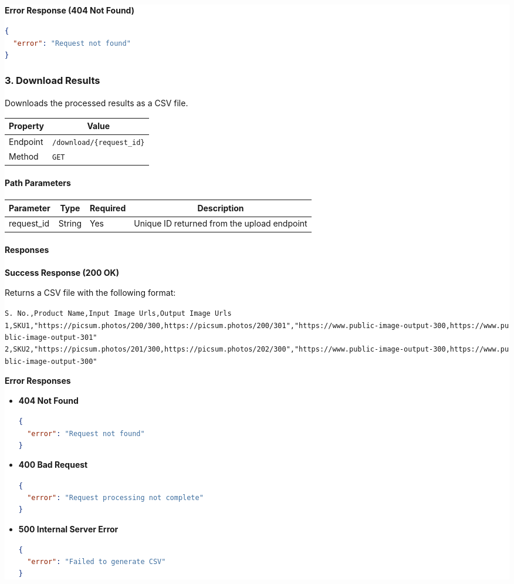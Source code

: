 **Error Response (404 Not Found)**

```json
{
  "error": "Request not found"
}
```

### 3. Download Results

Downloads the processed results as a CSV file.

| Property | Value |
|----------|-------|
| Endpoint | `/download/{request_id}` |
| Method | `GET` |

#### Path Parameters

| Parameter | Type | Required | Description |
|-----------|------|----------|-------------|
| request_id | String | Yes | Unique ID returned from the upload endpoint |

#### Responses

**Success Response (200 OK)**

Returns a CSV file with the following format:
```
S. No.,Product Name,Input Image Urls,Output Image Urls
1,SKU1,"https://picsum.photos/200/300,https://picsum.photos/200/301","https://www.public-image-output-300,https://www.public-image-output-301"
2,SKU2,"https://picsum.photos/201/300,https://picsum.photos/202/300","https://www.public-image-output-300,https://www.public-image-output-300"
```

**Error Responses**

- **404 Not Found**
  ```json
  {
    "error": "Request not found"
  }
  ```

- **400 Bad Request**
  ```json
  {
    "error": "Request processing not complete"
  }
  ```

- **500 Internal Server Error**
  ```json
  {
    "error": "Failed to generate CSV"
  }
  ```
